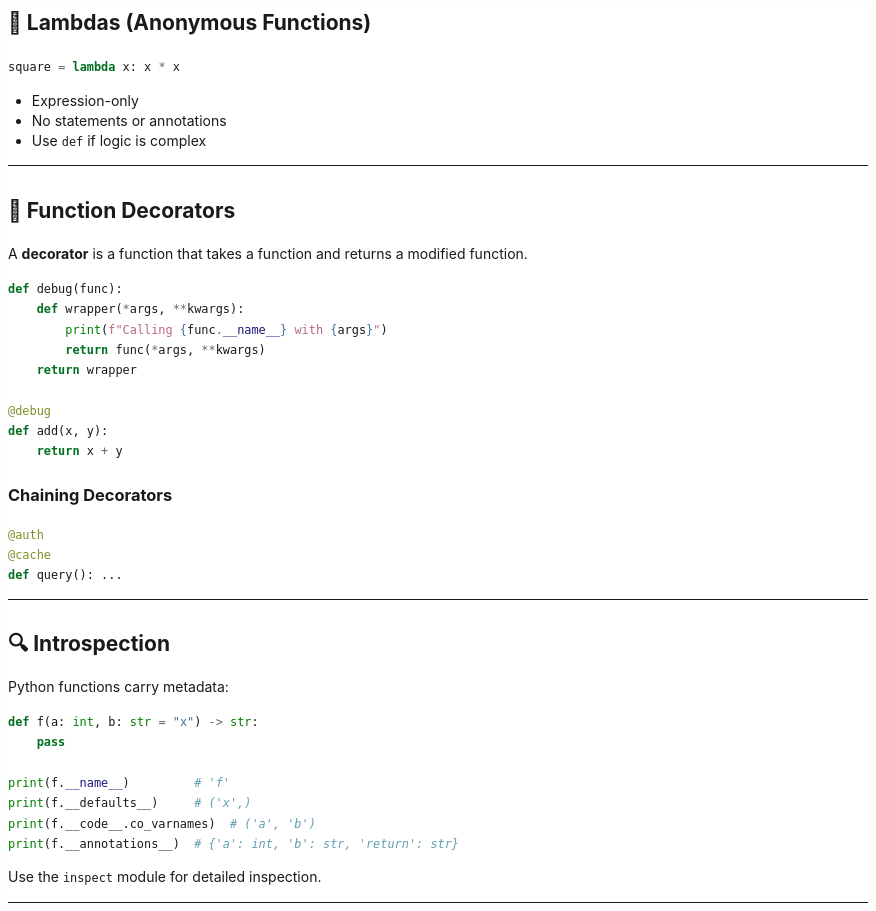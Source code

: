 ## 🧩 Lambdas (Anonymous Functions)

```python
square = lambda x: x * x
```

- Expression-only
- No statements or annotations
- Use `def` if logic is complex

---

## 🔄 Function Decorators

A **decorator** is a function that takes a function and returns a modified function.

```python
def debug(func):
    def wrapper(*args, **kwargs):
        print(f"Calling {func.__name__} with {args}")
        return func(*args, **kwargs)
    return wrapper

@debug
def add(x, y):
    return x + y
```

### Chaining Decorators

```python
@auth
@cache
def query(): ...
```

---

## 🔍 Introspection

Python functions carry metadata:

```python
def f(a: int, b: str = "x") -> str:
    pass

print(f.__name__)         # 'f'
print(f.__defaults__)     # ('x',)
print(f.__code__.co_varnames)  # ('a', 'b')
print(f.__annotations__)  # {'a': int, 'b': str, 'return': str}
```

Use the `inspect` module for detailed inspection.

---
